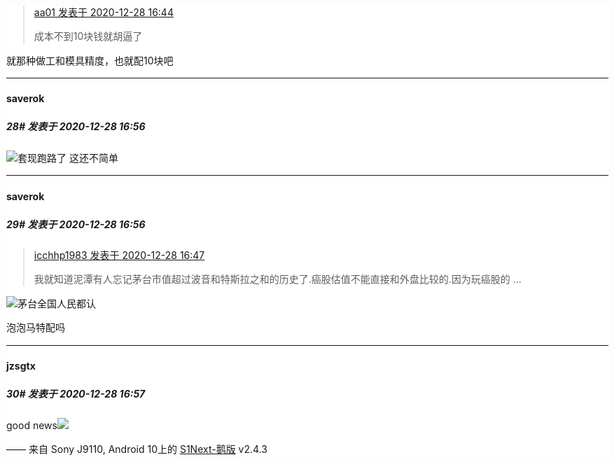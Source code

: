 

<blockquote><a href="httphttps://bbs.saraba1st.com/2b/forum.php?mod=redirect&amp;goto=findpost&amp;pid=49869391&amp;ptid=1980002" target="_blank">aa01 发表于 2020-12-28 16:44</a>

成本不到10块钱就胡逼了</blockquote>
就那种做工和模具精度，也就配10块吧







*****

####  saverok  
##### 28#       发表于 2020-12-28 16:56



<img src="https://static.saraba1st.com/image/smiley/face2017/067.png" referrerpolicy="no-referrer">套现跑路了 这还不简单







*****

####  saverok  
##### 29#       发表于 2020-12-28 16:56



<blockquote><a href="httphttps://bbs.saraba1st.com/2b/forum.php?mod=redirect&amp;goto=findpost&amp;pid=49869422&amp;ptid=1980002" target="_blank">icchhp1983 发表于 2020-12-28 16:47</a>

我就知道泥潭有人忘记茅台市值超过波音和特斯拉之和的历史了.癌股估值不能直接和外盘比较的.因为玩癌股的 ...</blockquote>
<img src="https://static.saraba1st.com/image/smiley/face2017/067.png" referrerpolicy="no-referrer">茅台全国人民都认


泡泡马特配吗







*****

####  jzsgtx  
##### 30#       发表于 2020-12-28 16:57




good news<img src="https://static.saraba1st.com/image/smiley/face2017/046.png" referrerpolicy="no-referrer">

—— 来自 Sony J9110, Android 10上的 [S1Next-鹅版](https://github.com/ykrank/S1-Next/releases) v2.4.3




